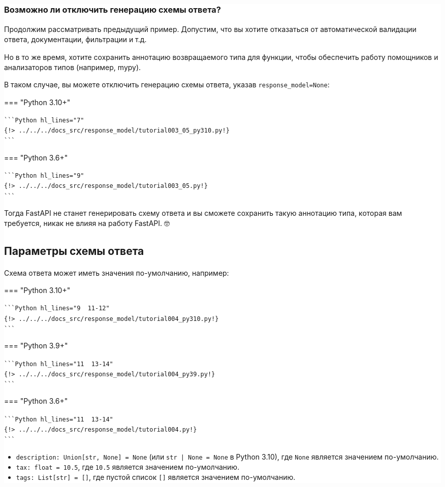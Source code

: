 
### Возможно ли отключить генерацию схемы ответа?


Продолжим рассматривать предыдущий пример. Допустим, что вы хотите отказаться от автоматической валидации ответа, документации, фильтрации и т.д. 


Но в то же время, хотите сохранить аннотацию возвращаемого типа для функции, чтобы обеспечить работу помощников и анализаторов типов (например, mypy).


В таком случае, вы можете отключить генерацию схемы ответа, указав `response_model=None`:


=== "Python 3.10+"

    ```Python hl_lines="7"
    {!> ../../../docs_src/response_model/tutorial003_05_py310.py!}
    ```

=== "Python 3.6+"

    ```Python hl_lines="9"
    {!> ../../../docs_src/response_model/tutorial003_05.py!}
    ```

Тогда FastAPI не станет генерировать схему ответа и вы сможете сохранить такую аннотацию типа, которая вам требуется, никак не влияя на работу FastAPI. 🤓


## Параметры схемы ответа


Схема ответа может иметь значения по-умолчанию, например:


=== "Python 3.10+"

    ```Python hl_lines="9  11-12"
    {!> ../../../docs_src/response_model/tutorial004_py310.py!}
    ```

=== "Python 3.9+"

    ```Python hl_lines="11  13-14"
    {!> ../../../docs_src/response_model/tutorial004_py39.py!}
    ```

=== "Python 3.6+"

    ```Python hl_lines="11  13-14"
    {!> ../../../docs_src/response_model/tutorial004.py!}
    ```

* `description: Union[str, None] = None` (или `str | None = None` в Python 3.10), где `None` является значением по-умолчанию.
* `tax: float = 10.5`, где `10.5` является значением по-умолчанию.
* `tags: List[str] = []`, где пустой список `[]` является значением по-умолчанию.

